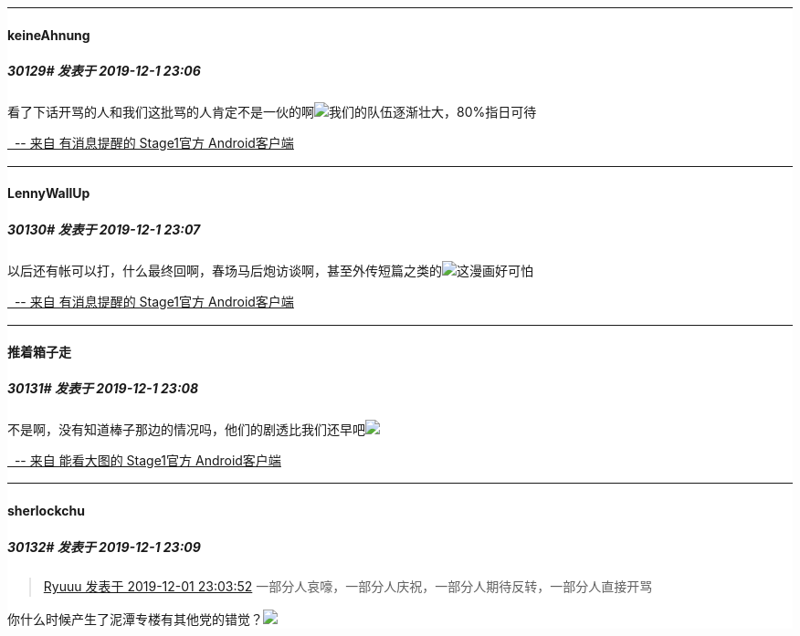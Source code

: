 





-----

####  keineAhnung  
##### 30129#       发表于 2019-12-1 23:06




看了下话开骂的人和我们这批骂的人肯定不是一伙的啊<img src="https://static.saraba1st.com/image/smiley/face2017/037.png" referrerpolicy="no-referrer">我们的队伍逐渐壮大，80%指日可待

[  -- 来自 有消息提醒的 Stage1官方 Android客户端](https://www.coolapk.com/apk/140634)







-----

####  LennyWallUp  
##### 30130#       发表于 2019-12-1 23:07




以后还有帐可以打，什么最终回啊，春场马后炮访谈啊，甚至外传短篇之类的<img src="https://static.saraba1st.com/image/smiley/face2017/001.png" referrerpolicy="no-referrer">这漫画好可怕

[  -- 来自 有消息提醒的 Stage1官方 Android客户端](https://www.coolapk.com/apk/140634)







-----

####  推着箱子走  
##### 30131#       发表于 2019-12-1 23:08




不是啊，没有知道棒子那边的情况吗，他们的剧透比我们还早吧<img src="https://static.saraba1st.com/image/smiley/face2017/001.png" referrerpolicy="no-referrer">

[  -- 来自 能看大图的 Stage1官方 Android客户端](https://www.coolapk.com/apk/140634)







-----

####  sherlockchu  
##### 30132#       发表于 2019-12-1 23:09



<blockquote><a href="httphttps://bbs.saraba1st.com/2b/forum.php?mod=redirect&amp;goto=findpost&amp;pid=45681507&amp;ptid=1831320" target="_blank">Ryuuu 发表于 2019-12-01 23:03:52</a>
一部分人哀嚎，一部分人庆祝，一部分人期待反转，一部分人直接开骂</blockquote>你什么时候产生了泥潭专楼有其他党的错觉？<img src="https://static.saraba1st.com/image/smiley/face2017/033.png" referrerpolicy="no-referrer">
